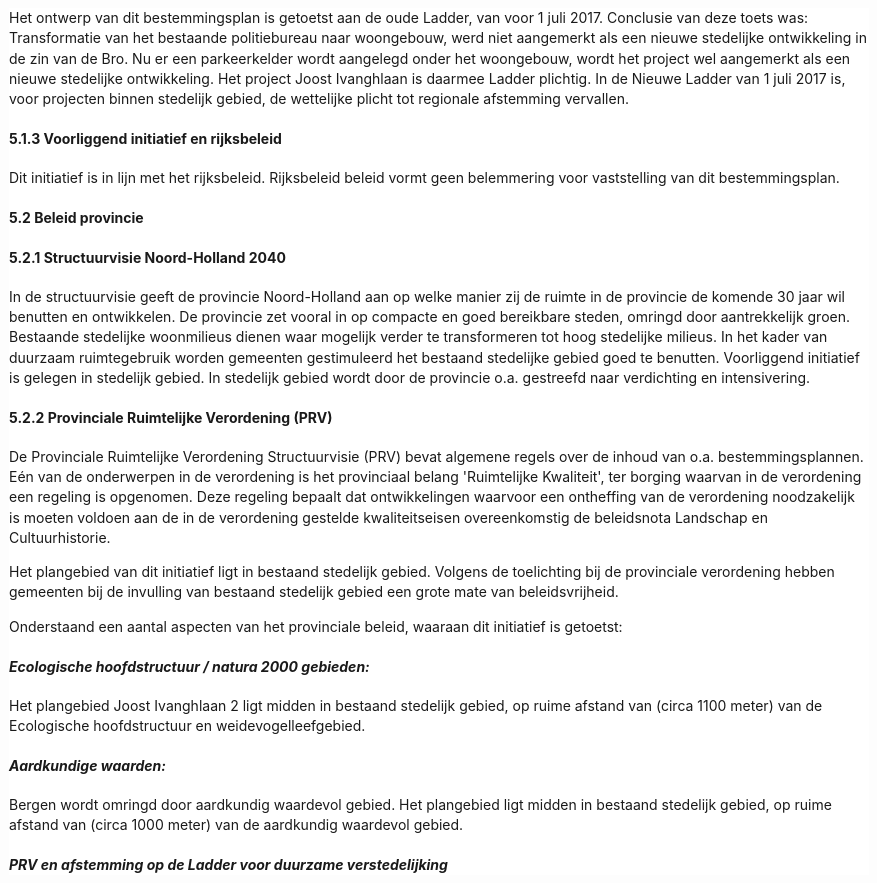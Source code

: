 Het ontwerp van dit bestemmingsplan is getoetst aan de oude Ladder, van voor 1 juli 2017. Conclusie van deze toets was: Transformatie van het bestaande politiebureau naar woongebouw, werd niet aangemerkt als een nieuwe stedelijke ontwikkeling in de zin van de Bro. Nu er een parkeerkelder wordt aangelegd onder het woongebouw, wordt het project wel aangemerkt als een nieuwe stedelijke ontwikkeling. Het project Joost Ivanghlaan is daarmee Ladder plichtig. In de Nieuwe Ladder van 1 juli 2017 is, voor projecten binnen stedelijk gebied, de wettelijke plicht tot regionale afstemming vervallen.

#### <span id="page-23-4"></span>**5.1.3 Voorliggend initiatief en rijksbeleid**

Dit initiatief is in lijn met het rijksbeleid. Rijksbeleid beleid vormt geen belemmering voor vaststelling van dit bestemmingsplan.

#### <span id="page-24-0"></span>**5.2 Beleid provincie**

#### <span id="page-24-1"></span>**5.2.1 Structuurvisie Noord-Holland 2040**

In de structuurvisie geeft de provincie Noord-Holland aan op welke manier zij de ruimte in de provincie de komende 30 jaar wil benutten en ontwikkelen. De provincie zet vooral in op compacte en goed bereikbare steden, omringd door aantrekkelijk groen. Bestaande stedelijke woonmilieus dienen waar mogelijk verder te transformeren tot hoog stedelijke milieus. In het kader van duurzaam ruimtegebruik worden gemeenten gestimuleerd het bestaand stedelijke gebied goed te benutten. Voorliggend initiatief is gelegen in stedelijk gebied. In stedelijk gebied wordt door de provincie o.a. gestreefd naar verdichting en intensivering.

#### <span id="page-24-2"></span>**5.2.2 Provinciale Ruimtelijke Verordening (PRV)**

De Provinciale Ruimtelijke Verordening Structuurvisie (PRV) bevat algemene regels over de inhoud van o.a. bestemmingsplannen. Eén van de onderwerpen in de verordening is het provinciaal belang 'Ruimtelijke Kwaliteit', ter borging waarvan in de verordening een regeling is opgenomen. Deze regeling bepaalt dat ontwikkelingen waarvoor een ontheffing van de verordening noodzakelijk is moeten voldoen aan de in de verordening gestelde kwaliteitseisen overeenkomstig de beleidsnota Landschap en Cultuurhistorie.

Het plangebied van dit initiatief ligt in bestaand stedelijk gebied. Volgens de toelichting bij de provinciale verordening hebben gemeenten bij de invulling van bestaand stedelijk gebied een grote mate van beleidsvrijheid.

Onderstaand een aantal aspecten van het provinciale beleid, waaraan dit initiatief is getoetst:

#### *Ecologische hoofdstructuur / natura 2000 gebieden:*

Het plangebied Joost Ivanghlaan 2 ligt midden in bestaand stedelijk gebied, op ruime afstand van (circa 1100 meter) van de Ecologische hoofdstructuur en weidevogelleefgebied.

#### *Aardkundige waarden:*

Bergen wordt omringd door aardkundig waardevol gebied. Het plangebied ligt midden in bestaand stedelijk gebied, op ruime afstand van (circa 1000 meter) van de aardkundig waardevol gebied.

#### *PRV en afstemming op de Ladder voor duurzame verstedelijking*
